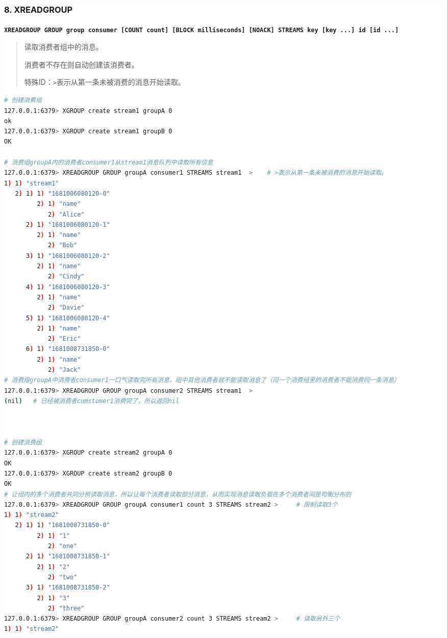 ### 8. XREADGROUP

**`XREADGROUP GROUP group consumer [COUNT count] [BLOCK milliseconds]
[NOACK] STREAMS key [key ...] id [id ...]`**

> 读取消费者组中的消息。
>
> 消费者不存在则自动创建该消费者。
>
> 特殊ID：`>`表示从第一条未被消费的消息开始读取。

```bash
# 创建消费组
127.0.0.1:6379> XGROUP create stream1 groupA 0
ok
127.0.0.1:6379> XGROUP create stream1 groupB 0
OK

# 消费组groupA内的消费者consumer1从stream1消息队列中读取所有信息
127.0.0.1:6379> XREADGROUP GROUP groupA consumer1 STREAMS stream1  >	# >表示从第一条未被消费的消息开始读取。
1) 1) "stream1"
   2) 1) 1) "1681006080120-0"
         2) 1) "name"
            2) "Alice"
      2) 1) "1681006080120-1"
         2) 1) "name"
            2) "Bob"
      3) 1) "1681006080120-2"
         2) 1) "name"
            2) "Cindy"
      4) 1) "1681006080120-3"
         2) 1) "name"
            2) "Davie"
      5) 1) "1681006080120-4"
         2) 1) "name"
            2) "Eric"
      6) 1) "1681008731850-0"
         2) 1) "name"
            2) "Jack"
# 消费组groupA中消费者consumer1一口气读取完所有消息，组中其他消费者就不能读取消息了（同一个消费组里的消费者不能消费同一条消息）
127.0.0.1:6379> XREADGROUP GROUP groupA consumer2 STREAMS stream1  >	
(nil)	# 已经被消费者cumstomer1消费完了，所以返回nil



# 创建消费组
127.0.0.1:6379> XGROUP create stream2 groupA 0
OK
127.0.0.1:6379> XGROUP create stream2 groupB 0
OK
# 让组内的多个消费者共同分担读取消息，所以让每个消费者读取部分消息，从而实现消息读取负载在多个消费者间是均衡分布的
127.0.0.1:6379> XREADGROUP GROUP groupA consumer1 count 3 STREAMS stream2 >		# 限制读取3个
1) 1) "stream2"
   2) 1) 1) "1681008731850-0"
         2) 1) "1"
            2) "one"
      2) 1) "1681008731850-1"
         2) 1) "2"
            2) "two"
      3) 1) "1681008731850-2"
         2) 1) "3"
            2) "three"
127.0.0.1:6379> XREADGROUP GROUP groupA consumer2 count 3 STREAMS stream2 >		# 读取另外三个
1) 1) "stream2"
```